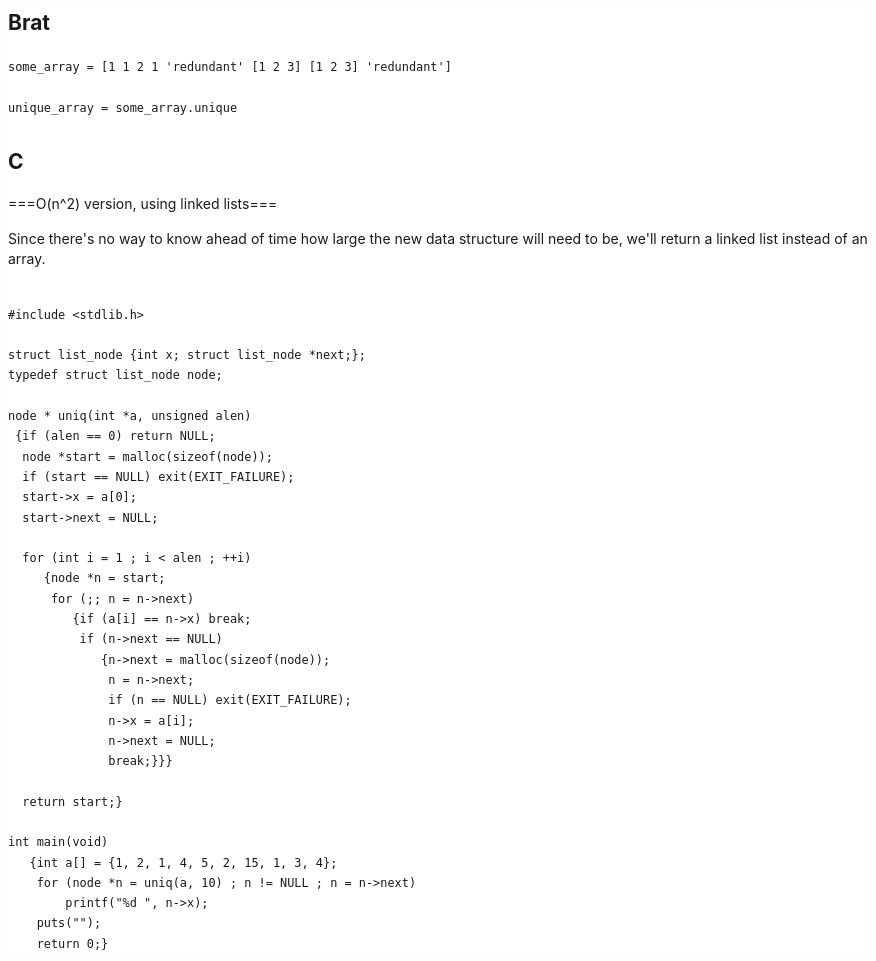 

## Brat


```brat
some_array = [1 1 2 1 'redundant' [1 2 3] [1 2 3] 'redundant']

unique_array = some_array.unique
```



## C


===O(n^2) version, using linked lists===

Since there's no way to know ahead of time how large the new data structure will need to be, we'll return a linked list instead of an array.


```c>#include <stdio.h

#include <stdlib.h>

struct list_node {int x; struct list_node *next;};
typedef struct list_node node;

node * uniq(int *a, unsigned alen)
 {if (alen == 0) return NULL;
  node *start = malloc(sizeof(node));
  if (start == NULL) exit(EXIT_FAILURE);
  start->x = a[0];
  start->next = NULL;

  for (int i = 1 ; i < alen ; ++i)
     {node *n = start;
      for (;; n = n->next)
         {if (a[i] == n->x) break;
          if (n->next == NULL)
             {n->next = malloc(sizeof(node));
              n = n->next;
              if (n == NULL) exit(EXIT_FAILURE);
              n->x = a[i];
              n->next = NULL;
              break;}}}

  return start;}

int main(void)
   {int a[] = {1, 2, 1, 4, 5, 2, 15, 1, 3, 4};
    for (node *n = uniq(a, 10) ; n != NULL ; n = n->next)
        printf("%d ", n->x);
    puts("");
    return 0;}
```
